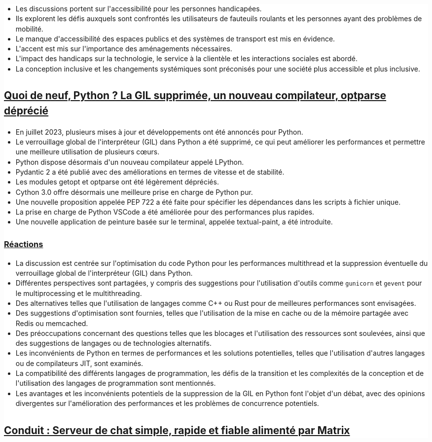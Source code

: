 - Les discussions portent sur l'accessibilité pour les personnes handicapées.
- Ils explorent les défis auxquels sont confrontés les utilisateurs de fauteuils roulants et les personnes ayant des problèmes de mobilité.
- Le manque d'accessibilité des espaces publics et des systèmes de transport est mis en évidence.
- L'accent est mis sur l'importance des aménagements nécessaires.
- L'impact des handicaps sur la technologie, le service à la clientèle et les interactions sociales est abordé.
- La conception inclusive et les changements systémiques sont préconisés pour une société plus accessible et plus inclusive.

## [Quoi de neuf, Python ? La GIL supprimée, un nouveau compilateur, optparse déprécié](https://www.bitecode.dev/p/whats-up-python-the-gil-removed-a)

- En juillet 2023, plusieurs mises à jour et développements ont été annoncés pour Python.
- Le verrouillage global de l'interpréteur (GIL) dans Python a été supprimé, ce qui peut améliorer les performances et permettre une meilleure utilisation de plusieurs cœurs.
- Python dispose désormais d'un nouveau compilateur appelé LPython.
- Pydantic 2 a été publié avec des améliorations en termes de vitesse et de stabilité.
- Les modules getopt et optparse ont été légèrement dépréciés.
- Cython 3.0 offre désormais une meilleure prise en charge de Python pur.
- Une nouvelle proposition appelée PEP 722 a été faite pour spécifier les dépendances dans les scripts à fichier unique.
- La prise en charge de Python VSCode a été améliorée pour des performances plus rapides.
- Une nouvelle application de peinture basée sur le terminal, appelée textual-paint, a été introduite.

### [Réactions](https://news.ycombinator.com/item?id=36935041)

- La discussion est centrée sur l'optimisation du code Python pour les performances multithread et la suppression éventuelle du verrouillage global de l'interpréteur (GIL) dans Python.
- Différentes perspectives sont partagées, y compris des suggestions pour l'utilisation d'outils comme `gunicorn` et `gevent` pour le multiprocessing et le multithreading.
- Des alternatives telles que l'utilisation de langages comme C++ ou Rust pour de meilleures performances sont envisagées.
- Des suggestions d'optimisation sont fournies, telles que l'utilisation de la mise en cache ou de la mémoire partagée avec Redis ou memcached.
- Des préoccupations concernant des questions telles que les blocages et l'utilisation des ressources sont soulevées, ainsi que des suggestions de langages ou de technologies alternatifs.
- Les inconvénients de Python en termes de performances et les solutions potentielles, telles que l'utilisation d'autres langages ou de compilateurs JIT, sont examinés.
- La compatibilité des différents langages de programmation, les défis de la transition et les complexités de la conception et de l'utilisation des langages de programmation sont mentionnés.
- Les avantages et les inconvénients potentiels de la suppression de la GIL en Python font l'objet d'un débat, avec des opinions divergentes sur l'amélioration des performances et les problèmes de concurrence potentiels.

## [Conduit : Serveur de chat simple, rapide et fiable alimenté par Matrix](https://conduit.rs/)
